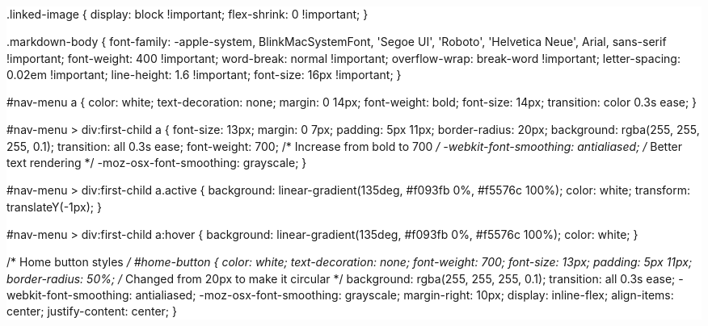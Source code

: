 .linked-image {
  display: block !important;
  flex-shrink: 0 !important;
}

.markdown-body {
    font-family: -apple-system, BlinkMacSystemFont, 'Segoe UI', 'Roboto', 'Helvetica Neue', Arial, sans-serif !important;
    font-weight: 400 !important;
    word-break: normal !important;
    overflow-wrap: break-word !important;
    letter-spacing: 0.02em !important;
    line-height: 1.6 !important;
    font-size: 16px !important;
}

#nav-menu a {
  color: white;
  text-decoration: none;
  margin: 0 14px;
  font-weight: bold;
  font-size: 14px;
  transition: color 0.3s ease;
}

#nav-menu > div:first-child a {
  font-size: 13px;
  margin: 0 7px;
  padding: 5px 11px;
  border-radius: 20px;
  background: rgba(255, 255, 255, 0.1);
  transition: all 0.3s ease;
  font-weight: 700; /* Increase from bold to 700 */
  -webkit-font-smoothing: antialiased; /* Better text rendering */
  -moz-osx-font-smoothing: grayscale;
}

#nav-menu > div:first-child a.active {
  background: linear-gradient(135deg, #f093fb 0%, #f5576c 100%);
  color: white;
  transform: translateY(-1px);
}

#nav-menu > div:first-child a:hover {
  background: linear-gradient(135deg, #f093fb 0%, #f5576c 100%);
  color: white;
}

/* Home button styles */
#home-button {
  color: white;
  text-decoration: none;
  font-weight: 700;
  font-size: 13px;
  padding: 5px 11px;
  border-radius: 50%; /* Changed from 20px to make it circular */
  background: rgba(255, 255, 255, 0.1);
  transition: all 0.3s ease;
  -webkit-font-smoothing: antialiased;
  -moz-osx-font-smoothing: grayscale;
  margin-right: 10px;
  display: inline-flex;
  align-items: center;
  justify-content: center;
}
